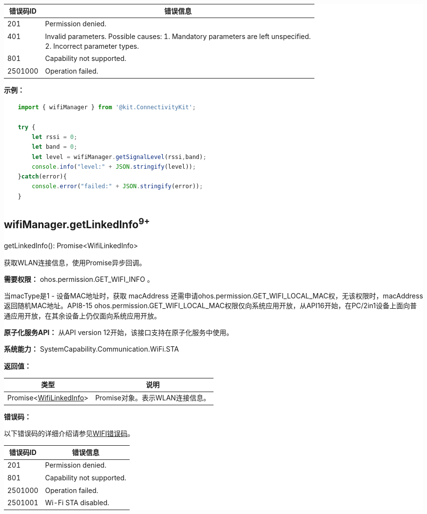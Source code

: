 | **错误码ID** | **错误信息** |
| -------- | -------- |
| 201 | Permission denied.                 |
| 401 | Invalid parameters. Possible causes: 1. Mandatory parameters are left unspecified.<br>2. Incorrect parameter types. |
| 801 | Capability not supported.          |
| 2501000  | Operation failed.|

**示例：**
```ts
	import { wifiManager } from '@kit.ConnectivityKit';

	try {
		let rssi = 0;
		let band = 0;
		let level = wifiManager.getSignalLevel(rssi,band);
		console.info("level:" + JSON.stringify(level));
	}catch(error){
		console.error("failed:" + JSON.stringify(error));
	}

```

## wifiManager.getLinkedInfo<sup>9+</sup>

getLinkedInfo(): Promise&lt;WifiLinkedInfo&gt;

获取WLAN连接信息，使用Promise异步回调。

**需要权限：** ohos.permission.GET_WIFI_INFO 。 

当macType是1 - 设备MAC地址时，获取 macAddress 还需申请ohos.permission.GET_WIFI_LOCAL_MAC权，无该权限时，macAddress 返回随机MAC地址。API8-15 ohos.permission.GET_WIFI_LOCAL_MAC权限仅向系统应用开放，从API16开始，在PC/2in1设备上面向普通应用开放，在其余设备上仍仅面向系统应用开放。

**原子化服务API：** 从API version 12开始，该接口支持在原子化服务中使用。

**系统能力：** SystemCapability.Communication.WiFi.STA

**返回值：**

  | 类型 | 说明 |
  | -------- | -------- |
  | Promise&lt;[WifiLinkedInfo](#wifilinkedinfo9)&gt; | Promise对象。表示WLAN连接信息。 |

**错误码：**

以下错误码的详细介绍请参见[WIFI错误码](errorcode-wifi.md)。

| **错误码ID** | **错误信息** |
| -------- | -------- |
| 201 | Permission denied.                 |
| 801 | Capability not supported.          |
| 2501000  | Operation failed.|
| 2501001  | Wi-Fi STA disabled.|

